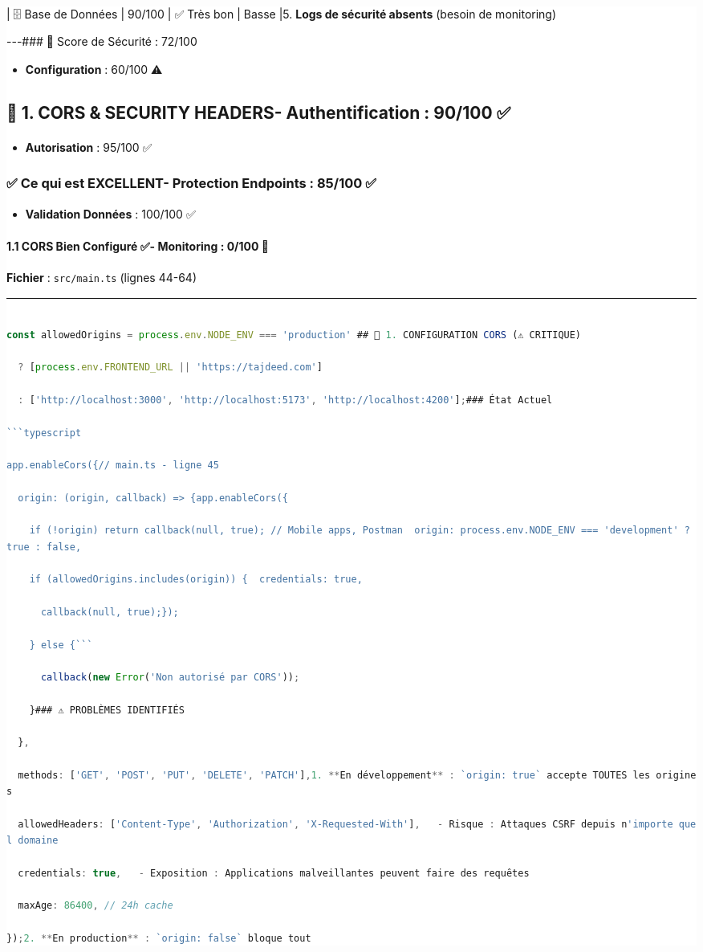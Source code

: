 | 🗄️ Base de Données | 90/100 | ✅ Très bon | Basse |5. **Logs de sécurité absents** (besoin de monitoring)



---### 🔴 Score de Sécurité : 72/100

- **Configuration** : 60/100 ⚠️

## 🔐 1. CORS & SECURITY HEADERS- **Authentification** : 90/100 ✅

- **Autorisation** : 95/100 ✅

### ✅ Ce qui est EXCELLENT- **Protection Endpoints** : 85/100 ✅

- **Validation Données** : 100/100 ✅

#### 1.1 CORS Bien Configuré ✅- **Monitoring** : 0/100 🔴

**Fichier** : `src/main.ts` (lignes 44-64)

---

```typescript

const allowedOrigins = process.env.NODE_ENV === 'production' ## 🔐 1. CONFIGURATION CORS (⚠️ CRITIQUE)

  ? [process.env.FRONTEND_URL || 'https://tajdeed.com']

  : ['http://localhost:3000', 'http://localhost:5173', 'http://localhost:4200'];### État Actuel

```typescript

app.enableCors({// main.ts - ligne 45

  origin: (origin, callback) => {app.enableCors({

    if (!origin) return callback(null, true); // Mobile apps, Postman  origin: process.env.NODE_ENV === 'development' ? true : false,

    if (allowedOrigins.includes(origin)) {  credentials: true,

      callback(null, true);});

    } else {```

      callback(new Error('Non autorisé par CORS'));

    }### ⚠️ PROBLÈMES IDENTIFIÉS

  },

  methods: ['GET', 'POST', 'PUT', 'DELETE', 'PATCH'],1. **En développement** : `origin: true` accepte TOUTES les origines

  allowedHeaders: ['Content-Type', 'Authorization', 'X-Requested-With'],   - Risque : Attaques CSRF depuis n'importe quel domaine

  credentials: true,   - Exposition : Applications malveillantes peuvent faire des requêtes

  maxAge: 86400, // 24h cache

});2. **En production** : `origin: false` bloque tout

```